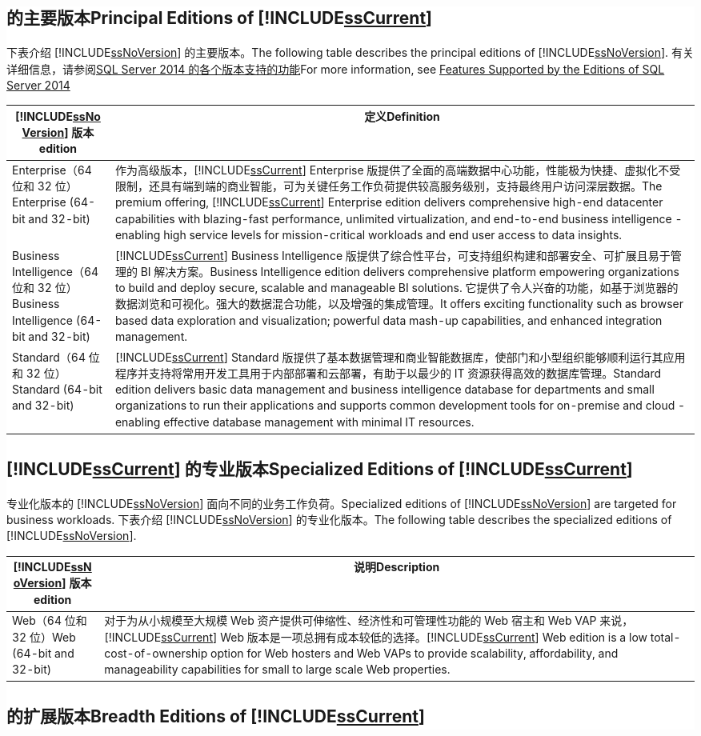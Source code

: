 ## <a name="principal-editions-of-sscurrent"></a><span data-ttu-id="bce6c-107"> 的主要版本</span><span class="sxs-lookup"><span data-stu-id="bce6c-107">Principal Editions of [!INCLUDE[ssCurrent](../includes/sscurrent-md.md)]</span></span>  
 <span data-ttu-id="bce6c-108">下表介绍 [!INCLUDE[ssNoVersion](../includes/ssnoversion-md.md)] 的主要版本。</span><span class="sxs-lookup"><span data-stu-id="bce6c-108">The following table describes the principal editions of [!INCLUDE[ssNoVersion](../includes/ssnoversion-md.md)].</span></span> <span data-ttu-id="bce6c-109">有关详细信息，请参阅[SQL Server 2014 的各个版本支持的功能](../getting-started/features-supported-by-the-editions-of-sql-server-2014.md)</span><span class="sxs-lookup"><span data-stu-id="bce6c-109">For more information, see [Features Supported by the Editions of SQL Server 2014](../getting-started/features-supported-by-the-editions-of-sql-server-2014.md)</span></span>  
  
|[!INCLUDE[ssNoVersion](../includes/ssnoversion-md.md)] <span data-ttu-id="bce6c-110">版本</span><span class="sxs-lookup"><span data-stu-id="bce6c-110">edition</span></span>|<span data-ttu-id="bce6c-111">定义</span><span class="sxs-lookup"><span data-stu-id="bce6c-111">Definition</span></span>|  
|---------------------------------------|----------------|  
|<span data-ttu-id="bce6c-112">Enterprise（64 位和 32 位）</span><span class="sxs-lookup"><span data-stu-id="bce6c-112">Enterprise (64-bit and 32-bit)</span></span>|<span data-ttu-id="bce6c-113">作为高级版本，[!INCLUDE[ssCurrent](../includes/sscurrent-md.md)] Enterprise 版提供了全面的高端数据中心功能，性能极为快捷、虚拟化不受限制，还具有端到端的商业智能，可为关键任务工作负荷提供较高服务级别，支持最终用户访问深层数据。</span><span class="sxs-lookup"><span data-stu-id="bce6c-113">The premium offering, [!INCLUDE[ssCurrent](../includes/sscurrent-md.md)] Enterprise edition delivers comprehensive high-end datacenter capabilities with blazing-fast performance, unlimited virtualization, and end-to-end business intelligence - enabling high service levels for mission-critical workloads and end user access to data insights.</span></span>|  
|<span data-ttu-id="bce6c-114">Business Intelligence（64 位和 32 位）</span><span class="sxs-lookup"><span data-stu-id="bce6c-114">Business Intelligence (64-bit and 32-bit)</span></span>|[!INCLUDE[ssCurrent](../includes/sscurrent-md.md)] <span data-ttu-id="bce6c-115">Business Intelligence 版提供了综合性平台，可支持组织构建和部署安全、可扩展且易于管理的 BI 解决方案。</span><span class="sxs-lookup"><span data-stu-id="bce6c-115">Business Intelligence edition delivers comprehensive platform empowering organizations to build and deploy secure, scalable and manageable BI solutions.</span></span> <span data-ttu-id="bce6c-116">它提供了令人兴奋的功能，如基于浏览器的数据浏览和可视化。强大的数据混合功能，以及增强的集成管理。</span><span class="sxs-lookup"><span data-stu-id="bce6c-116">It offers exciting functionality such as browser based data exploration and visualization; powerful data mash-up capabilities, and enhanced integration management.</span></span>|  
|<span data-ttu-id="bce6c-117">Standard（64 位和 32 位）</span><span class="sxs-lookup"><span data-stu-id="bce6c-117">Standard (64-bit and 32-bit)</span></span>|[!INCLUDE[ssCurrent](../includes/sscurrent-md.md)] <span data-ttu-id="bce6c-118">Standard 版提供了基本数据管理和商业智能数据库，使部门和小型组织能够顺利运行其应用程序并支持将常用开发工具用于内部部署和云部署，有助于以最少的 IT 资源获得高效的数据库管理。</span><span class="sxs-lookup"><span data-stu-id="bce6c-118">Standard edition delivers basic data management and business intelligence database for departments and small organizations to run their applications and supports common development tools for on-premise and cloud - enabling effective database management with minimal IT resources.</span></span>|  
  
## <a name="specialized-editions-of-sscurrent"></a><span data-ttu-id="bce6c-119">[!INCLUDE[ssCurrent](../includes/sscurrent-md.md)] 的专业版本</span><span class="sxs-lookup"><span data-stu-id="bce6c-119">Specialized Editions of [!INCLUDE[ssCurrent](../includes/sscurrent-md.md)]</span></span>  
 <span data-ttu-id="bce6c-120">专业化版本的 [!INCLUDE[ssNoVersion](../includes/ssnoversion-md.md)] 面向不同的业务工作负荷。</span><span class="sxs-lookup"><span data-stu-id="bce6c-120">Specialized editions of [!INCLUDE[ssNoVersion](../includes/ssnoversion-md.md)] are targeted for business workloads.</span></span> <span data-ttu-id="bce6c-121">下表介绍 [!INCLUDE[ssNoVersion](../includes/ssnoversion-md.md)] 的专业化版本。</span><span class="sxs-lookup"><span data-stu-id="bce6c-121">The following table describes the specialized editions of [!INCLUDE[ssNoVersion](../includes/ssnoversion-md.md)].</span></span>  
  
|[!INCLUDE[ssNoVersion](../includes/ssnoversion-md.md)] <span data-ttu-id="bce6c-122">版本</span><span class="sxs-lookup"><span data-stu-id="bce6c-122">edition</span></span>|<span data-ttu-id="bce6c-123">说明</span><span class="sxs-lookup"><span data-stu-id="bce6c-123">Description</span></span>|  
|---------------------------------------|-----------------|  
|<span data-ttu-id="bce6c-124">Web（64 位和 32 位）</span><span class="sxs-lookup"><span data-stu-id="bce6c-124">Web (64-bit and 32-bit)</span></span>|<span data-ttu-id="bce6c-125">对于为从小规模至大规模 Web 资产提供可伸缩性、经济性和可管理性功能的 Web 宿主和 Web VAP 来说，[!INCLUDE[ssCurrent](../includes/sscurrent-md.md)] Web 版本是一项总拥有成本较低的选择。</span><span class="sxs-lookup"><span data-stu-id="bce6c-125">[!INCLUDE[ssCurrent](../includes/sscurrent-md.md)] Web edition is a low total-cost-of-ownership option for Web hosters and Web VAPs to provide scalability, affordability, and manageability capabilities for small to large scale Web properties.</span></span>|  
  
## <a name="breadth-editions-of-sscurrent"></a><span data-ttu-id="bce6c-126"> 的扩展版本</span><span class="sxs-lookup"><span data-stu-id="bce6c-126">Breadth Editions of [!INCLUDE[ssCurrent](../includes/sscurrent-md.md)]</span></span>  